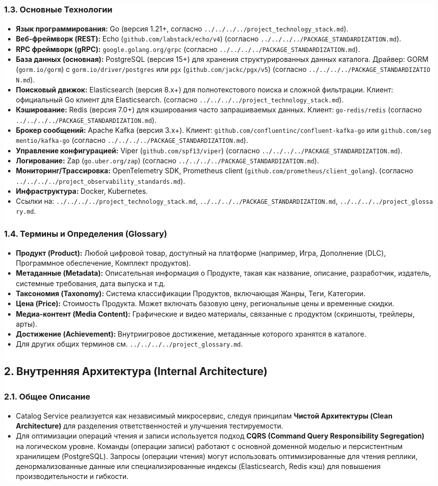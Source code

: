 ### 1.3. Основные Технологии
*   **Язык программирования:** Go (версия 1.21+, согласно `../../../../project_technology_stack.md`).
*   **Веб-фреймворк (REST):** Echo (`github.com/labstack/echo/v4`) (согласно `../../../../PACKAGE_STANDARDIZATION.md`).
*   **RPC фреймворк (gRPC):** `google.golang.org/grpc` (согласно `../../../../PACKAGE_STANDARDIZATION.md`).
*   **База данных (основная):** PostgreSQL (версия 15+) для хранения структурированных данных каталога. Драйвер: GORM (`gorm.io/gorm`) с `gorm.io/driver/postgres` или `pgx` (`github.com/jackc/pgx/v5`) (согласно `../../../../PACKAGE_STANDARDIZATION.md`).
*   **Поисковый движок:** Elasticsearch (версия 8.x+) для полнотекстового поиска и сложной фильтрации. Клиент: официальный Go клиент для Elasticsearch. (согласно `../../../../project_technology_stack.md`).
*   **Кэширование:** Redis (версия 7.0+) для кэширования часто запрашиваемых данных. Клиент: `go-redis/redis` (согласно `../../../../PACKAGE_STANDARDIZATION.md`).
*   **Брокер сообщений:** Apache Kafka (версия 3.x+). Клиент: `github.com/confluentinc/confluent-kafka-go` или `github.com/segmentio/kafka-go` (согласно `../../../../PACKAGE_STANDARDIZATION.md`).
*   **Управление конфигурацией:** Viper (`github.com/spf13/viper`) (согласно `../../../../PACKAGE_STANDARDIZATION.md`).
*   **Логирование:** Zap (`go.uber.org/zap`) (согласно `../../../../PACKAGE_STANDARDIZATION.md`).
*   **Мониторинг/Трассировка:** OpenTelemetry SDK, Prometheus client (`github.com/prometheus/client_golang`). (согласно `../../../../project_observability_standards.md`).
*   **Инфраструктура:** Docker, Kubernetes.
*   Ссылки на: `../../../../project_technology_stack.md`, `../../../../PACKAGE_STANDARDIZATION.md`, `../../../../project_glossary.md`.

### 1.4. Термины и Определения (Glossary)
*   **Продукт (Product):** Любой цифровой товар, доступный на платформе (например, Игра, Дополнение (DLC), Программное обеспечение, Комплект продуктов).
*   **Метаданные (Metadata):** Описательная информация о Продукте, такая как название, описание, разработчик, издатель, системные требования, дата выпуска и т.д.
*   **Таксономия (Taxonomy):** Система классификации Продуктов, включающая Жанры, Теги, Категории.
*   **Цена (Price):** Стоимость Продукта. Может включать базовую цену, региональные цены и временные скидки.
*   **Медиа-контент (Media Content):** Графические и видео материалы, связанные с продуктом (скриншоты, трейлеры, арты).
*   **Достижение (Achievement):** Внутриигровое достижение, метаданные которого хранятся в каталоге.
*   Для других общих терминов см. `../../../../project_glossary.md`.

## 2. Внутренняя Архитектура (Internal Architecture)

### 2.1. Общее Описание
*   Catalog Service реализуется как независимый микросервис, следуя принципам **Чистой Архитектуры (Clean Architecture)** для разделения ответственностей и улучшения тестируемости.
*   Для оптимизации операций чтения и записи используется подход **CQRS (Command Query Responsibility Segregation)** на логическом уровне. Команды (операции записи) работают с основной доменной моделью и персистентным хранилищем (PostgreSQL). Запросы (операции чтения) могут использовать оптимизированные для чтения реплики, денормализованные данные или специализированные индексы (Elasticsearch, Redis кэш) для повышения производительности и гибкости.
